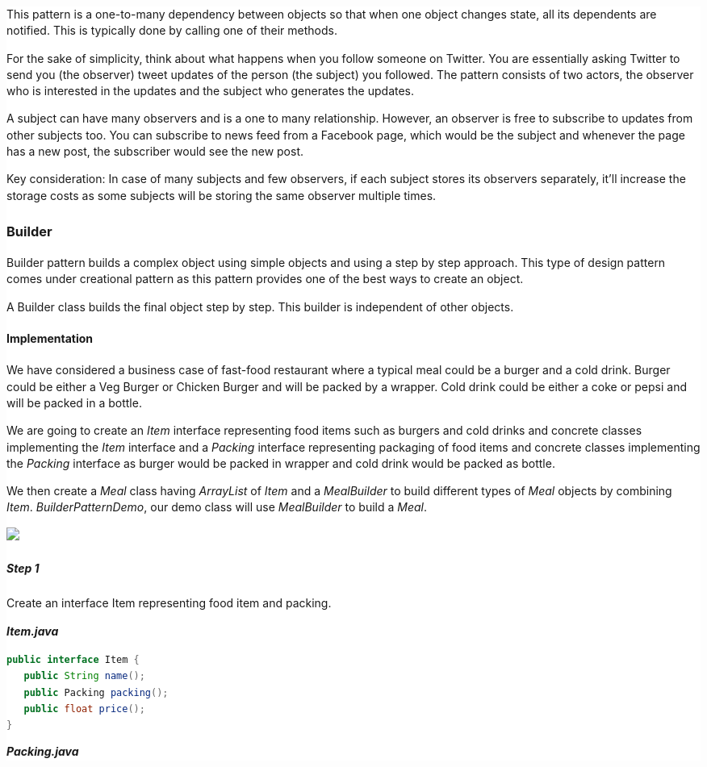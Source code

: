 This pattern is a one-to-many dependency between objects so that when one object changes state, all its dependents are notified. This is typically done by calling one of their methods.

For the sake of simplicity, think about what happens when you follow someone on Twitter. You are essentially asking Twitter to send you (the observer) tweet updates of the person (the subject) you followed. The pattern consists of two actors, the observer who is interested in the updates and the subject who generates the updates.

A subject can have many observers and is a one to many relationship. However, an observer is free to subscribe to updates from other subjects too. You can subscribe to news feed from a Facebook page, which would be the subject and whenever the page has a new post, the subscriber would see the new post.

Key consideration: In case of many subjects and few observers, if each subject stores its observers separately, it’ll increase the storage costs as some subjects will be storing the same observer multiple times.

### Builder

Builder pattern builds a complex object using simple objects and using a step by step approach. This type of design pattern comes under creational pattern as this pattern provides one of the best ways to create an object.

A Builder class builds the final object step by step. This builder is independent of other objects.

#### Implementation

We have considered a business case of fast-food restaurant where a typical meal could be a burger and a cold drink. Burger could be either a Veg Burger or Chicken Burger and will be packed by a wrapper. Cold drink could be either a coke or pepsi and will be packed in a bottle.

We are going to create an *Item* interface representing food items such as burgers and cold drinks and concrete classes implementing the *Item* interface and a *Packing* interface representing packaging of food items and concrete classes implementing the *Packing* interface as burger would be packed in wrapper and cold drink would be packed as bottle.

We then create a *Meal* class having *ArrayList* of *Item* and a *MealBuilder* to build different types of *Meal* objects by combining *Item*. *BuilderPatternDemo*, our demo class will use *MealBuilder* to build a *Meal*.

![](https://www.tutorialspoint.com/design_pattern/images/builder_pattern_uml_diagram.jpg)

##### Step 1

Create an interface Item representing food item and packing.

***Item.java***

```java
public interface Item {
   public String name();
   public Packing packing();
   public float price();	
}
```

***Packing.java***
